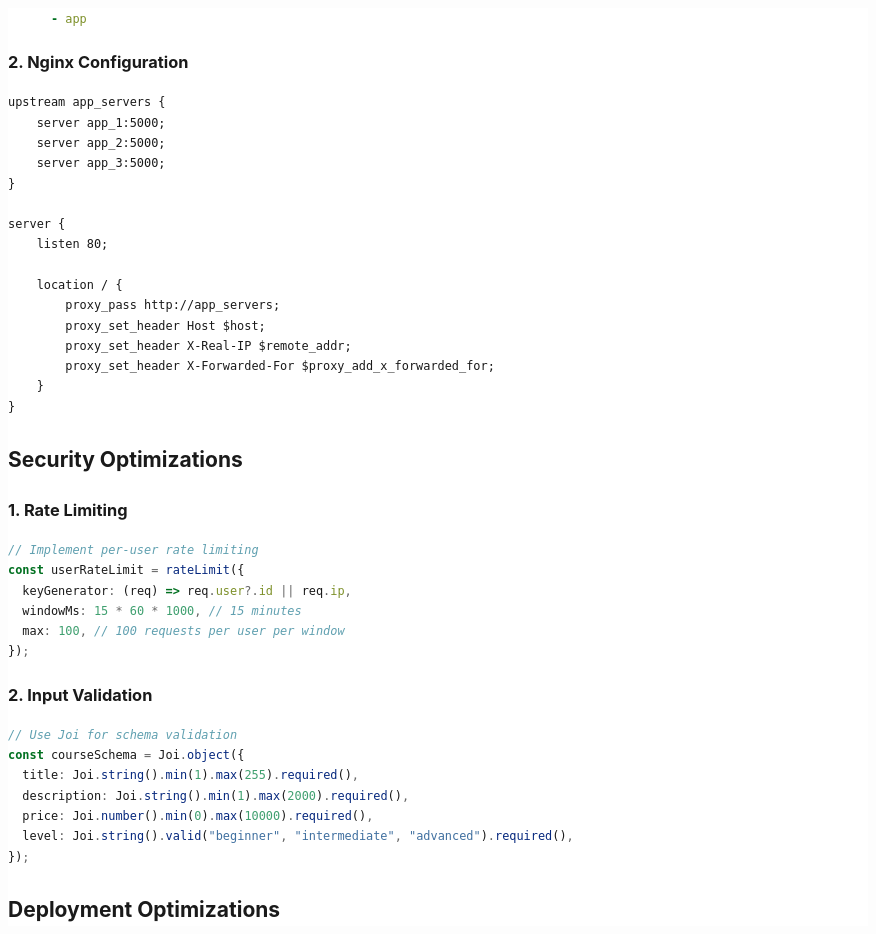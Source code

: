 ```yaml
      - app
```

### 2. Nginx Configuration

```nginx
upstream app_servers {
    server app_1:5000;
    server app_2:5000;
    server app_3:5000;
}

server {
    listen 80;

    location / {
        proxy_pass http://app_servers;
        proxy_set_header Host $host;
        proxy_set_header X-Real-IP $remote_addr;
        proxy_set_header X-Forwarded-For $proxy_add_x_forwarded_for;
    }
}
```

## Security Optimizations

### 1. Rate Limiting

```typescript
// Implement per-user rate limiting
const userRateLimit = rateLimit({
  keyGenerator: (req) => req.user?.id || req.ip,
  windowMs: 15 * 60 * 1000, // 15 minutes
  max: 100, // 100 requests per user per window
});
```

### 2. Input Validation

```typescript
// Use Joi for schema validation
const courseSchema = Joi.object({
  title: Joi.string().min(1).max(255).required(),
  description: Joi.string().min(1).max(2000).required(),
  price: Joi.number().min(0).max(10000).required(),
  level: Joi.string().valid("beginner", "intermediate", "advanced").required(),
});
```

## Deployment Optimizations
